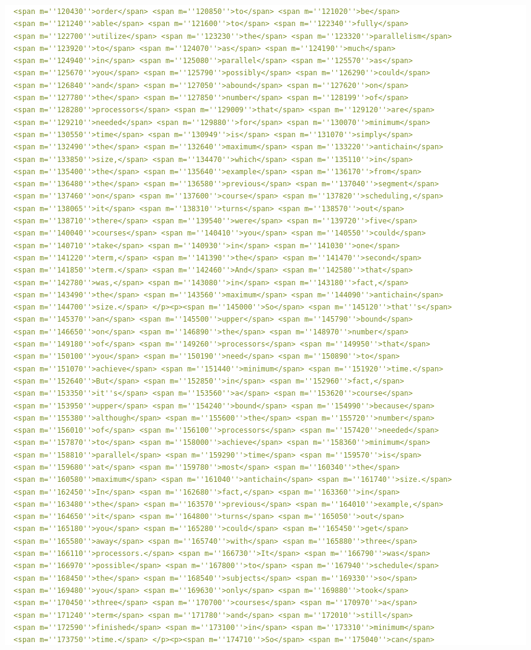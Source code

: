 ```yaml
  <span m=''120430''>order</span> <span m=''120850''>to</span> <span m=''121020''>be</span>
  <span m=''121240''>able</span> <span m=''121600''>to</span> <span m=''122340''>fully</span>
  <span m=''122700''>utilize</span> <span m=''123230''>the</span> <span m=''123320''>parallelism</span>
  <span m=''123920''>to</span> <span m=''124070''>as</span> <span m=''124190''>much</span>
  <span m=''124940''>in</span> <span m=''125080''>parallel</span> <span m=''125570''>as</span>
  <span m=''125670''>you</span> <span m=''125790''>possibly</span> <span m=''126290''>could</span>
  <span m=''126840''>and</span> <span m=''127050''>abound</span> <span m=''127620''>on</span>
  <span m=''127780''>the</span> <span m=''127850''>number</span> <span m=''128199''>of</span>
  <span m=''128280''>processors</span> <span m=''129009''>that</span> <span m=''129120''>are</span>
  <span m=''129210''>needed</span> <span m=''129880''>for</span> <span m=''130070''>minimum</span>
  <span m=''130550''>time</span> <span m=''130949''>is</span> <span m=''131070''>simply</span>
  <span m=''132490''>the</span> <span m=''132640''>maximum</span> <span m=''133220''>antichain</span>
  <span m=''133850''>size,</span> <span m=''134470''>which</span> <span m=''135110''>in</span>
  <span m=''135400''>the</span> <span m=''135640''>example</span> <span m=''136170''>from</span>
  <span m=''136480''>the</span> <span m=''136580''>previous</span> <span m=''137040''>segment</span>
  <span m=''137460''>on</span> <span m=''137600''>course</span> <span m=''137820''>scheduling,</span>
  <span m=''138065''>it</span> <span m=''138310''>turns</span> <span m=''138570''>out</span>
  <span m=''138710''>there</span> <span m=''139540''>were</span> <span m=''139720''>five</span>
  <span m=''140040''>courses</span> <span m=''140410''>you</span> <span m=''140550''>could</span>
  <span m=''140710''>take</span> <span m=''140930''>in</span> <span m=''141030''>one</span>
  <span m=''141220''>term,</span> <span m=''141390''>the</span> <span m=''141470''>second</span>
  <span m=''141850''>term.</span> <span m=''142460''>And</span> <span m=''142580''>that</span>
  <span m=''142780''>was,</span> <span m=''143080''>in</span> <span m=''143180''>fact,</span>
  <span m=''143490''>the</span> <span m=''143560''>maximum</span> <span m=''144090''>antichain</span>
  <span m=''144700''>size.</span> </p><p><span m=''145000''>So</span> <span m=''145120''>that''s</span>
  <span m=''145370''>an</span> <span m=''145500''>upper</span> <span m=''145790''>bound</span>
  <span m=''146650''>on</span> <span m=''146890''>the</span> <span m=''148970''>number</span>
  <span m=''149180''>of</span> <span m=''149260''>processors</span> <span m=''149950''>that</span>
  <span m=''150100''>you</span> <span m=''150190''>need</span> <span m=''150890''>to</span>
  <span m=''151070''>achieve</span> <span m=''151440''>minimum</span> <span m=''151920''>time.</span>
  <span m=''152640''>But</span> <span m=''152850''>in</span> <span m=''152960''>fact,</span>
  <span m=''153350''>it''s</span> <span m=''153560''>a</span> <span m=''153620''>course</span>
  <span m=''153950''>upper</span> <span m=''154240''>bound</span> <span m=''154990''>because</span>
  <span m=''155380''>although</span> <span m=''155600''>the</span> <span m=''155720''>number</span>
  <span m=''156010''>of</span> <span m=''156100''>processors</span> <span m=''157420''>needed</span>
  <span m=''157870''>to</span> <span m=''158000''>achieve</span> <span m=''158360''>minimum</span>
  <span m=''158810''>parallel</span> <span m=''159290''>time</span> <span m=''159570''>is</span>
  <span m=''159680''>at</span> <span m=''159780''>most</span> <span m=''160340''>the</span>
  <span m=''160580''>maximum</span> <span m=''161040''>antichain</span> <span m=''161740''>size.</span>
  <span m=''162450''>In</span> <span m=''162680''>fact,</span> <span m=''163360''>in</span>
  <span m=''163480''>the</span> <span m=''163570''>previous</span> <span m=''164010''>example,</span>
  <span m=''164650''>it</span> <span m=''164800''>turns</span> <span m=''165050''>out</span>
  <span m=''165180''>you</span> <span m=''165280''>could</span> <span m=''165450''>get</span>
  <span m=''165580''>away</span> <span m=''165740''>with</span> <span m=''165880''>three</span>
  <span m=''166110''>processors.</span> <span m=''166730''>It</span> <span m=''166790''>was</span>
  <span m=''166970''>possible</span> <span m=''167800''>to</span> <span m=''167940''>schedule</span>
  <span m=''168450''>the</span> <span m=''168540''>subjects</span> <span m=''169330''>so</span>
  <span m=''169480''>you</span> <span m=''169630''>only</span> <span m=''169880''>took</span>
  <span m=''170450''>three</span> <span m=''170700''>courses</span> <span m=''170970''>a</span>
  <span m=''171240''>term</span> <span m=''171780''>and</span> <span m=''172010''>still</span>
  <span m=''172590''>finished</span> <span m=''173100''>in</span> <span m=''173310''>minimum</span>
  <span m=''173750''>time.</span> </p><p><span m=''174710''>So</span> <span m=''175040''>can</span>
```
